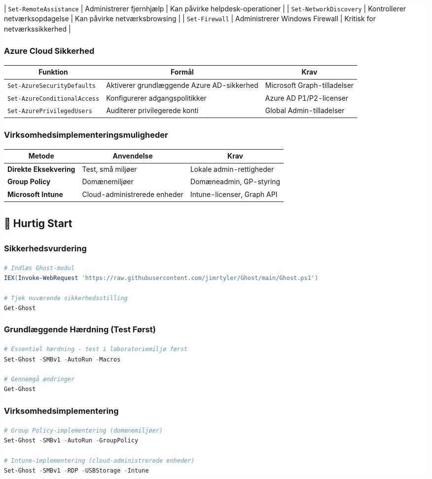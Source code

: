 | `Set-RemoteAssistance` | Administrerer fjernhjælp | Kan påvirke helpdesk-operationer |
| `Set-NetworkDiscovery` | Kontrollerer netværksopdagelse | Kan påvirke netværksbrowsing |
| `Set-Firewall` | Administrerer Windows Firewall | Kritisk for netværkssikkerhed |

### Azure Cloud Sikkerhed

| Funktion | Formål | Krav |
|----------|--------|------|
| `Set-AzureSecurityDefaults` | Aktiverer grundlæggende Azure AD-sikkerhed | Microsoft Graph-tilladelser |
| `Set-AzureConditionalAccess` | Konfigurerer adgangspolitikker | Azure AD P1/P2-licenser |
| `Set-AzurePrivilegedUsers` | Auditerer privilegerede konti | Global Admin-tilladelser |

### Virksomhedsimplementeringsmuligheder

| Metode | Anvendelse | Krav |
|--------|------------|------|
| **Direkte Eksekvering** | Test, små miljøer | Lokale admin-rettigheder |
| **Group Policy** | Domænemiljøer | Domæneadmin, GP-styring |
| **Microsoft Intune** | Cloud-administrerede enheder | Intune-licenser, Graph API |

## 🚀 Hurtig Start

### Sikkerhedsvurdering
```powershell
# Indlæs Ghost-modul
IEX(Invoke-WebRequest 'https://raw.githubusercontent.com/jimrtyler/Ghost/main/Ghost.ps1')

# Tjek nuværende sikkerhedsstilling
Get-Ghost
```

### Grundlæggende Hærdning (Test Først)
```powershell
# Essentiel hærdning - test i laboratoriemiljø først
Set-Ghost -SMBv1 -AutoRun -Macros

# Gennemgå ændringer
Get-Ghost
```

### Virksomhedsimplementering
```powershell
# Group Policy-implementering (domænemiljøer)
Set-Ghost -SMBv1 -AutoRun -GroupPolicy

# Intune-implementering (cloud-administrerede enheder)
Set-Ghost -SMBv1 -RDP -USBStorage -Intune
```
